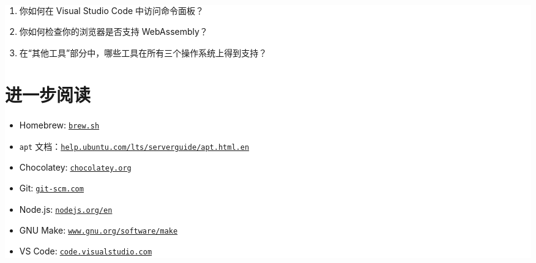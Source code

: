 1.  你如何在 Visual Studio Code 中访问命令面板？

1.  你如何检查你的浏览器是否支持 WebAssembly？

1.  在“其他工具”部分中，哪些工具在所有三个操作系统上得到支持？

# 进一步阅读

+   Homebrew: [`brew.sh`](https://brew.sh)

+   `apt` 文档：[`help.ubuntu.com/lts/serverguide/apt.html.en`](https://help.ubuntu.com/lts/serverguide/apt.html.en)

+   Chocolatey: [`chocolatey.org`](https://chocolatey.org)

+   Git: [`git-scm.com`](https://git-scm.com)

+   Node.js: [`nodejs.org/en`](https://nodejs.org/en)

+   GNU Make: [`www.gnu.org/software/make`](https://www.gnu.org/software/make)

+   VS Code: [`code.visualstudio.com`](https://code.visualstudio.com)
